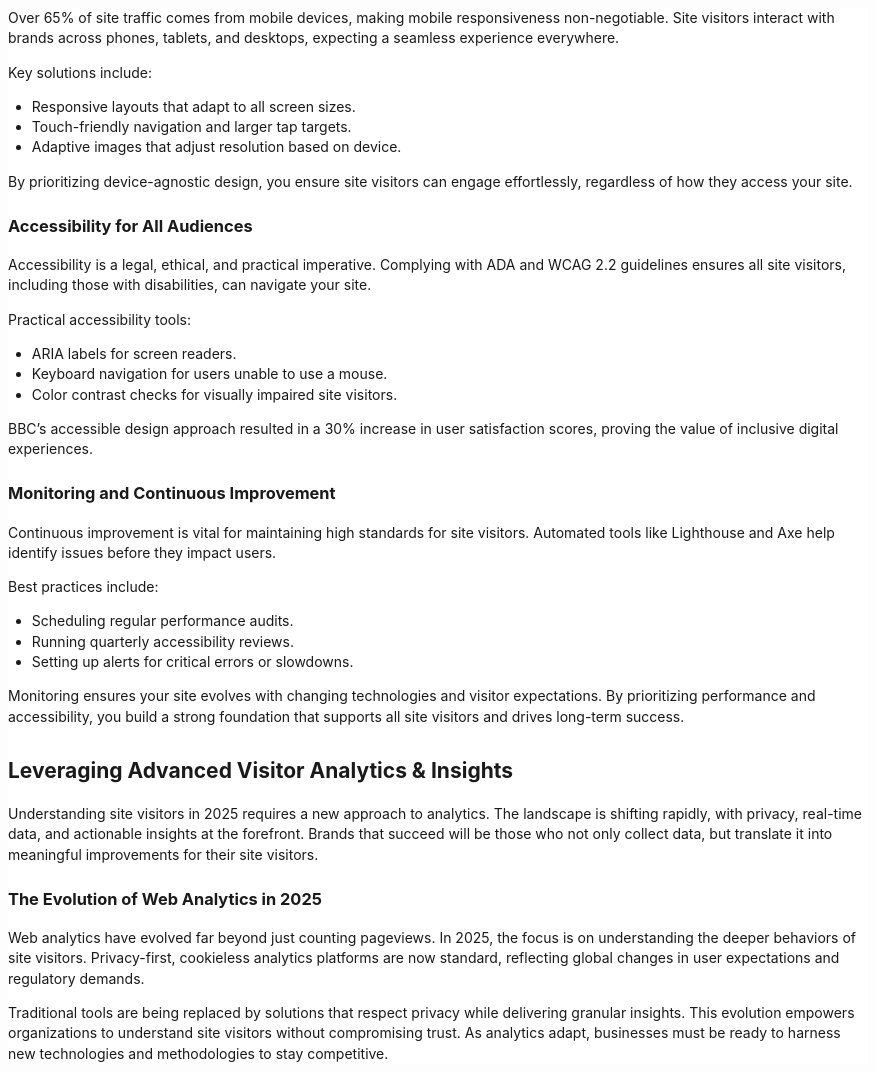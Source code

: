 Over 65% of site traffic comes from mobile devices, making mobile responsiveness non-negotiable. Site visitors interact with brands across phones, tablets, and desktops, expecting a seamless experience everywhere.

Key solutions include:

- Responsive layouts that adapt to all screen sizes.
- Touch-friendly navigation and larger tap targets.
- Adaptive images that adjust resolution based on device.

By prioritizing device-agnostic design, you ensure site visitors can engage effortlessly, regardless of how they access your site.

### Accessibility for All Audiences

Accessibility is a legal, ethical, and practical imperative. Complying with ADA and WCAG 2.2 guidelines ensures all site visitors, including those with disabilities, can navigate your site.

Practical accessibility tools:

- ARIA labels for screen readers.
- Keyboard navigation for users unable to use a mouse.
- Color contrast checks for visually impaired site visitors.

BBC’s accessible design approach resulted in a 30% increase in user satisfaction scores, proving the value of inclusive digital experiences.

### Monitoring and Continuous Improvement

Continuous improvement is vital for maintaining high standards for site visitors. Automated tools like Lighthouse and Axe help identify issues before they impact users.

Best practices include:

- Scheduling regular performance audits.
- Running quarterly accessibility reviews.
- Setting up alerts for critical errors or slowdowns.

Monitoring ensures your site evolves with changing technologies and visitor expectations. By prioritizing performance and accessibility, you build a strong foundation that supports all site visitors and drives long-term success.

## Leveraging Advanced Visitor Analytics & Insights

Understanding site visitors in 2025 requires a new approach to analytics. The landscape is shifting rapidly, with privacy, real-time data, and actionable insights at the forefront. Brands that succeed will be those who not only collect data, but translate it into meaningful improvements for their site visitors.

### The Evolution of Web Analytics in 2025

Web analytics have evolved far beyond just counting pageviews. In 2025, the focus is on understanding the deeper behaviors of site visitors. Privacy-first, cookieless analytics platforms are now standard, reflecting global changes in user expectations and regulatory demands.

Traditional tools are being replaced by solutions that respect privacy while delivering granular insights. This evolution empowers organizations to understand site visitors without compromising trust. As analytics adapt, businesses must be ready to harness new technologies and methodologies to stay competitive.
